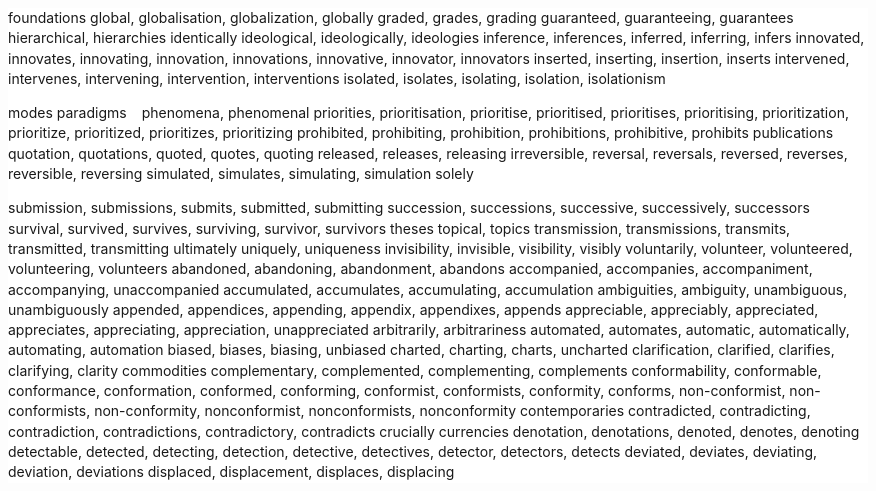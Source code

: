foundations
global, globalisation, globalization, globally
graded, grades, grading
guaranteed, guaranteeing, guarantees
hierarchical, hierarchies
identically
ideological, ideologically, ideologies
inference, inferences, inferred, inferring, infers
innovated, innovates, innovating, innovation, innovations, innovative, innovator, innovators
inserted, inserting, insertion, inserts
intervened, intervenes, intervening, intervention, interventions
isolated, isolates, isolating, isolation, isolationism

modes
paradigms
`
`
phenomena, phenomenal
priorities, prioritisation, prioritise, prioritised, prioritises, prioritising, prioritization, prioritize, prioritized, prioritizes, prioritizing
prohibited, prohibiting, prohibition, prohibitions, prohibitive, prohibits
publications
quotation, quotations, quoted, quotes, quoting
released, releases, releasing
irreversible, reversal, reversals, reversed, reverses, reversible, reversing
simulated, simulates, simulating, simulation
solely

submission, submissions, submits, submitted, submitting
succession, successions, successive, successively, successors
survival, survived, survives, surviving, survivor, survivors
theses
topical, topics
transmission, transmissions, transmits, transmitted, transmitting
ultimately
uniquely, uniqueness
invisibility, invisible, visibility, visibly
voluntarily, volunteer, volunteered, volunteering, volunteers
abandoned, abandoning, abandonment, abandons
accompanied, accompanies, accompaniment, accompanying, unaccompanied
accumulated, accumulates, accumulating, accumulation
ambiguities, ambiguity, unambiguous, unambiguously
appended, appendices, appending, appendix, appendixes, appends
appreciable, appreciably, appreciated, appreciates, appreciating, appreciation, unappreciated
arbitrarily, arbitrariness
automated, automates, automatic, automatically, automating, automation
biased, biases, biasing, unbiased
charted, charting, charts, uncharted
clarification, clarified, clarifies, clarifying, clarity
commodities
complementary, complemented, complementing, complements
conformability, conformable, conformance, conformation, conformed, conforming, conformist, conformists, conformity, conforms, non-conformist, non-conformists, non-conformity, nonconformist, nonconformists, nonconformity
contemporaries
contradicted, contradicting, contradiction, contradictions, contradictory, contradicts
crucially
currencies
denotation, denotations, denoted, denotes, denoting
detectable, detected, detecting, detection, detective, detectives, detector, detectors, detects
deviated, deviates, deviating, deviation, deviations
displaced, displacement, displaces, displacing